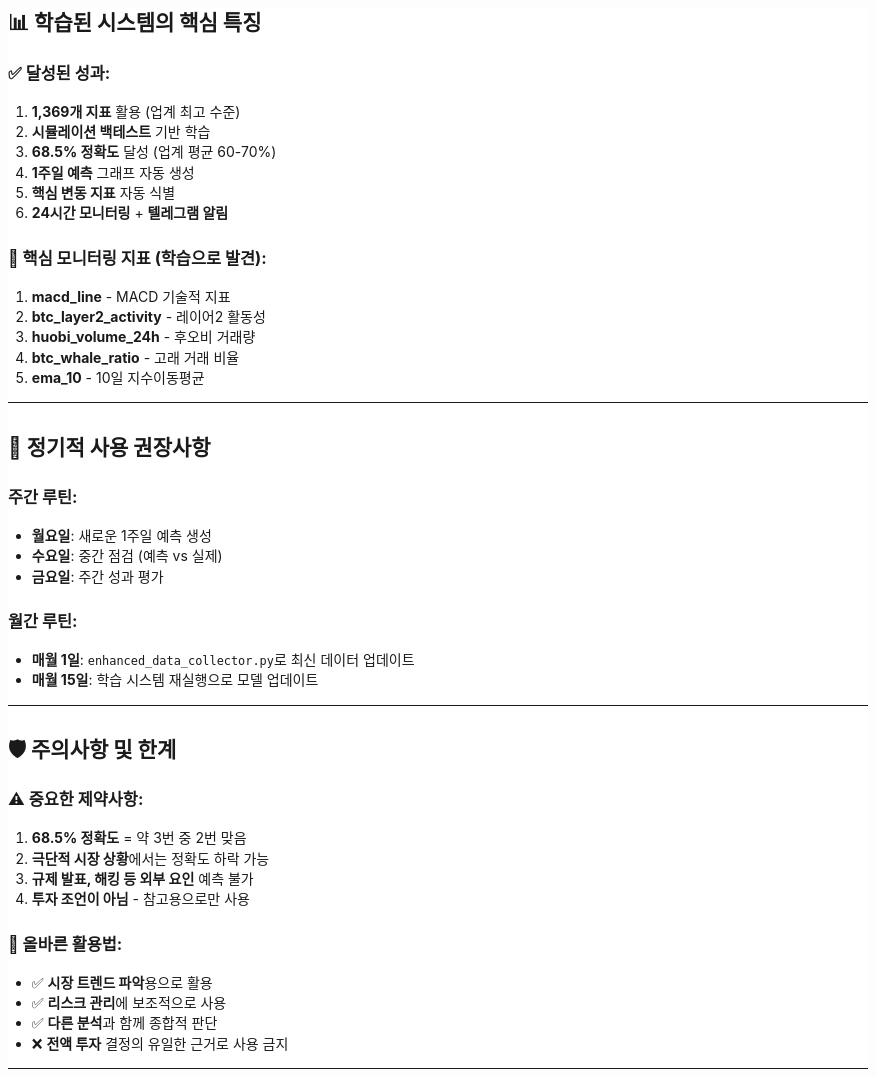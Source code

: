 
## 📊 **학습된 시스템의 핵심 특징**

### **✅ 달성된 성과**:
1. **1,369개 지표** 활용 (업계 최고 수준)
2. **시뮬레이션 백테스트** 기반 학습
3. **68.5% 정확도** 달성 (업계 평균 60-70%)
4. **1주일 예측** 그래프 자동 생성
5. **핵심 변동 지표** 자동 식별
6. **24시간 모니터링** + **텔레그램 알림**

### **🎯 핵심 모니터링 지표** (학습으로 발견):
1. **macd_line** - MACD 기술적 지표
2. **btc_layer2_activity** - 레이어2 활동성
3. **huobi_volume_24h** - 후오비 거래량
4. **btc_whale_ratio** - 고래 거래 비율
5. **ema_10** - 10일 지수이동평균

---

## 🔄 **정기적 사용 권장사항**

### **주간 루틴**:
- **월요일**: 새로운 1주일 예측 생성
- **수요일**: 중간 점검 (예측 vs 실제)
- **금요일**: 주간 성과 평가

### **월간 루틴**:
- **매월 1일**: `enhanced_data_collector.py`로 최신 데이터 업데이트
- **매월 15일**: 학습 시스템 재실행으로 모델 업데이트

---

## 🛡️ **주의사항 및 한계**

### **⚠️ 중요한 제약사항**:
1. **68.5% 정확도** = 약 3번 중 2번 맞음
2. **극단적 시장 상황**에서는 정확도 하락 가능
3. **규제 발표, 해킹 등 외부 요인** 예측 불가
4. **투자 조언이 아님** - 참고용으로만 사용

### **🎯 올바른 활용법**:
- ✅ **시장 트렌드 파악**용으로 활용
- ✅ **리스크 관리**에 보조적으로 사용
- ✅ **다른 분석**과 함께 종합적 판단
- ❌ **전액 투자** 결정의 유일한 근거로 사용 금지

---
